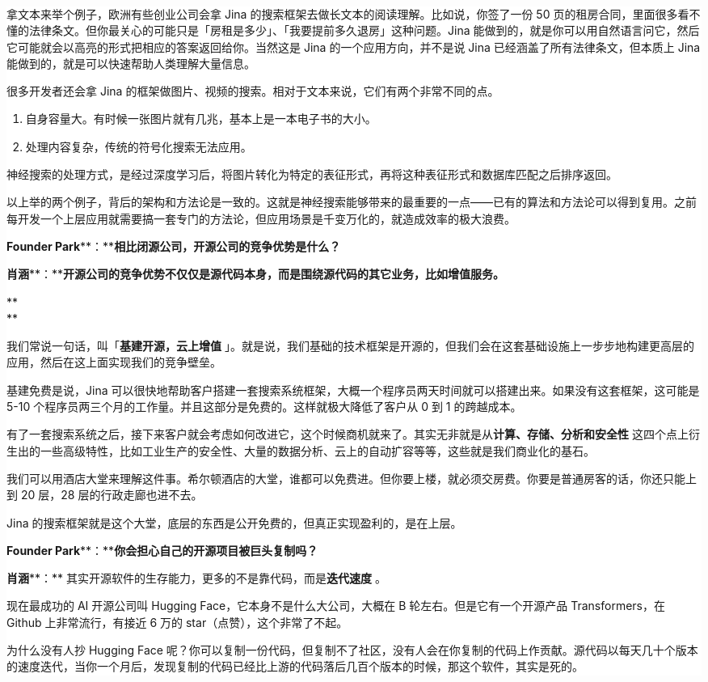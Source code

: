   

拿文本来举个例子，欧洲有些创业公司会拿 Jina 的搜索框架去做长文本的阅读理解。比如说，你签了一份 50
页的租房合同，里面很多看不懂的法律条文。但你最关心的可能只是「房租是多少」、「我要提前多久退房」这种问题。Jina
能做到的，就是你可以用自然语言问它，然后它可能就会以高亮的形式把相应的答案返回给你。当然这是 Jina 的一个应用方向，并不是说 Jina
已经涵盖了所有法律条文，但本质上 Jina 能做到的，就是可以快速帮助人类理解大量信息。

  

很多开发者还会拿 Jina 的框架做图片、视频的搜索。相对于文本来说，它们有两个非常不同的点。

  

  1. 自身容量大。有时候一张图片就有几兆，基本上是一本电子书的大小。

  2. 处理内容复杂，传统的符号化搜索无法应用。

  

神经搜索的处理方式，是经过深度学习后，将图片转化为特定的表征形式，再将这种表征形式和数据库匹配之后排序返回。

  

以上举的两个例子，背后的架构和方法论是一致的。这就是神经搜索能够带来的最重要的一点——已有的算法和方法论可以得到复用。之前每开发一个上层应用就需要搞一套专门的方法论，但应用场景是千变万化的，就造成效率的极大浪费。

  

**Founder Park****：****相比闭源公司，开源公司的竞争优势是什么？**

**肖涵****：****开源公司的竞争优势不仅仅是源代码本身，而是围绕源代码的其它业务，比如增值服务。**

**  
**

我们常说一句话，叫「**基建开源，云上增值**
」。就是说，我们基础的技术框架是开源的，但我们会在这套基础设施上一步步地构建更高层的应用，然后在这上面实现我们的竞争壁垒。

  

基建免费是说，Jina 可以很快地帮助客户搭建一套搜索系统框架，大概一个程序员两天时间就可以搭建出来。如果没有这套框架，这可能是 5-10
个程序员两三个月的工作量。并且这部分是免费的。这样就极大降低了客户从 0 到 1 的跨越成本。

  

有了一套搜索系统之后，接下来客户就会考虑如何改进它，这个时候商机就来了。其实无非就是从**计算、存储、分析和安全性**
这四个点上衍生出的一些高级特性，比如工业生产的安全性、大量的数据分析、云上的自动扩容等等，这些就是我们商业化的基石。

  

我们可以用酒店大堂来理解这件事。希尔顿酒店的大堂，谁都可以免费进。但你要上楼，就必须交房费。你要是普通房客的话，你还只能上到 20 层，28
层的行政走廊也进不去。

  

Jina 的搜索框架就是这个大堂，底层的东西是公开免费的，但真正实现盈利的，是在上层。

  

**Founder Park****：****你会担心自己的开源项目被巨头复制吗？**

**肖涵****：** 其实开源软件的生存能力，更多的不是靠代码，而是**迭代速度** 。

现在最成功的 AI 开源公司叫 Hugging Face，它本身不是什么大公司，大概在 B 轮左右。但是它有一个开源产品 Transformers，在
Github 上非常流行，有接近 6 万的 star（点赞），这个非常了不起。

  

为什么没有人抄 Hugging Face
呢？你可以复制一份代码，但复制不了社区，没有人会在你复制的代码上作贡献。源代码以每天几十个版本的速度迭代，当你一个月后，发现复制的代码已经比上游的代码落后几百个版本的时候，那这个软件，其实是死的。
